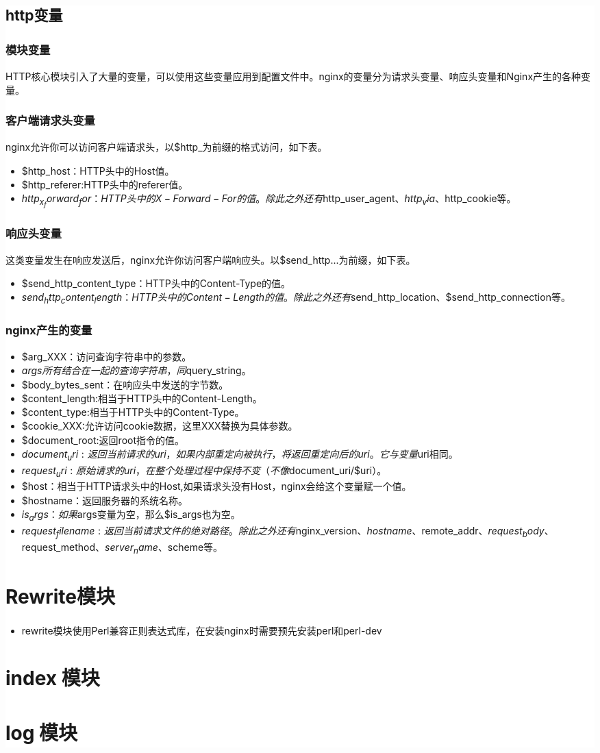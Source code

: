 ## http变量

### 模块变量

HTTP核心模块引入了大量的变量，可以使用这些变量应用到配置文件中。nginx的变量分为请求头变量、响应头变量和Nginx产生的各种变量。

### 客户端请求头变量

nginx允许你可以访问客户端请求头，以$http_为前缀的格式访问，如下表。

- $http_host：HTTP头中的Host值。
- $http_referer:HTTP头中的referer值。
- $http_x_forward_for：HTTP头中的X-Forward-For的值。 除此之外还有$http_user_agent、$http_via、$http_cookie等。

### 响应头变量

这类变量发生在响应发送后，nginx允许你访问客户端响应头。以$send_http...为前缀，如下表。

- $send_http_content_type：HTTP头中的Content-Type的值。
- $send_http_content_length：HTTP头中的Content-Length的值。 除此之外还有$send_http_location、$send_http_connection等。

### nginx产生的变量

- $arg_XXX：访问查询字符串中的参数。
- $args 所有结合在一起的查询字符串，同$query_string。
- $body_bytes_sent：在响应头中发送的字节数。
- $content_length:相当于HTTP头中的Content-Length。
- $content_type:相当于HTTP头中的Content-Type。
- $cookie_XXX:允许访问cookie数据，这里XXX替换为具体参数。
- $document_root:返回root指令的值。
- $document_uri:返回当前请求的uri，如果内部重定向被执行，将返回重定向后的uri。它与变量$uri相同。
- $request_uri:原始请求的uri，在整个处理过程中保持不变（不像$document_uri/$uri）。
- $host：相当于HTTP请求头中的Host,如果请求头没有Host，nginx会给这个变量赋一个值。
- $hostname：返回服务器的系统名称。
- $is_args：如果$args变量为空，那么$is_args也为空。
- $request_filename:返回当前请求文件的绝对路径。  除此之外还有$nginx_version、$hostname、$remote_addr、$request_body、$request_method、$server_name、$scheme等。



# Rewrite模块

* rewrite模块使用Perl兼容正则表达式库，在安装nginx时需要预先安装perl和perl-dev



# index 模块

# log 模块
